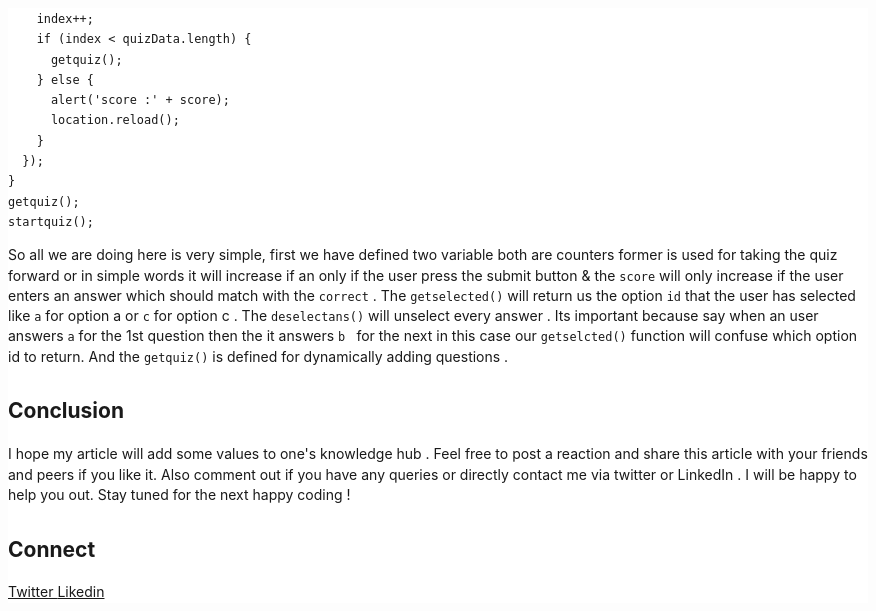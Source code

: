 ```
    index++;
    if (index < quizData.length) {
      getquiz();
    } else {
      alert('score :' + score);
      location.reload();
    }
  });
}
getquiz();
startquiz();

```
So all we are doing here is very simple, first we have defined two variable both are counters  former is used for taking the quiz forward or in simple words it will increase if an only if the user press the submit button & the `score` will only increase if the user enters an answer  which should match with the `correct` . The `getselected()`  will return us the option `id`  that the user has selected like `a` for option a or `c` for option c . The `deselectans()` will unselect every answer . Its important because say when an user answers `a` for the 1st question then the it answers `b ` for the next in this case our `getselcted()` function will confuse which option id to return. And the `getquiz()` is defined for dynamically adding questions .

   ## Conclusion 
I hope my article will add some values to one's knowledge hub . Feel free to post a reaction and share this article with your friends and peers if you like it. Also comment out if you have any queries or directly contact me via twitter or LinkedIn . I will be happy to help you out. Stay tuned for the next happy coding !

##  Connect 
[Twitter ](https://twitter.com/kumarkalyan_)
[Likedin](https://www.linkedin.com/in/kumar009/)
 

